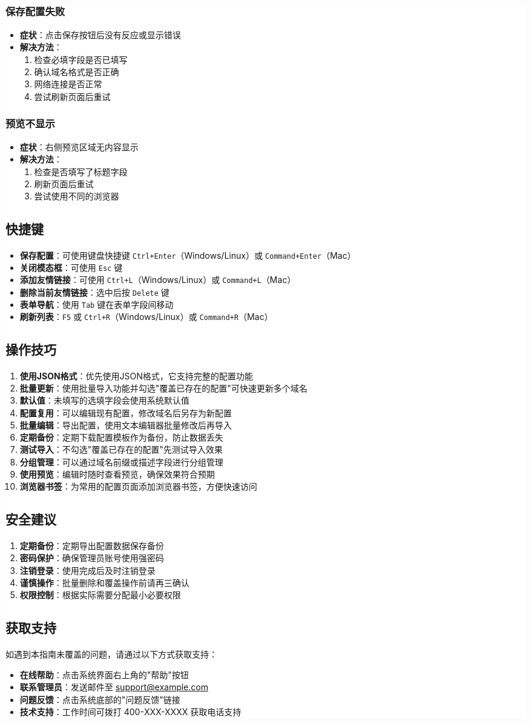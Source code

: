 ### 保存配置失败

- **症状**：点击保存按钮后没有反应或显示错误
- **解决方法**：
  1. 检查必填字段是否已填写
  2. 确认域名格式是否正确
  3. 网络连接是否正常
  4. 尝试刷新页面后重试

### 预览不显示

- **症状**：右侧预览区域无内容显示
- **解决方法**：
  1. 检查是否填写了标题字段
  2. 刷新页面后重试
  3. 尝试使用不同的浏览器

## 快捷键

- **保存配置**：可使用键盘快捷键 `Ctrl+Enter`（Windows/Linux）或 `Command+Enter`（Mac）
- **关闭模态框**：可使用 `Esc` 键
- **添加友情链接**：可使用 `Ctrl+L`（Windows/Linux）或 `Command+L`（Mac）
- **删除当前友情链接**：选中后按 `Delete` 键
- **表单导航**：使用 `Tab` 键在表单字段间移动
- **刷新列表**：`F5` 或 `Ctrl+R`（Windows/Linux）或 `Command+R`（Mac）

## 操作技巧

1. **使用JSON格式**：优先使用JSON格式，它支持完整的配置功能
2. **批量更新**：使用批量导入功能并勾选"覆盖已存在的配置"可快速更新多个域名
3. **默认值**：未填写的选填字段会使用系统默认值
4. **配置复用**：可以编辑现有配置，修改域名后另存为新配置
5. **批量编辑**：导出配置，使用文本编辑器批量修改后再导入
6. **定期备份**：定期下载配置模板作为备份，防止数据丢失
7. **测试导入**：不勾选"覆盖已存在的配置"先测试导入效果
8. **分组管理**：可以通过域名前缀或描述字段进行分组管理
9. **使用预览**：编辑时随时查看预览，确保效果符合预期
10. **浏览器书签**：为常用的配置页面添加浏览器书签，方便快速访问

## 安全建议

1. **定期备份**：定期导出配置数据保存备份
2. **密码保护**：确保管理员账号使用强密码
3. **注销登录**：使用完成后及时注销登录
4. **谨慎操作**：批量删除和覆盖操作前请再三确认
5. **权限控制**：根据实际需要分配最小必要权限

## 获取支持

如遇到本指南未覆盖的问题，请通过以下方式获取支持：

- **在线帮助**：点击系统界面右上角的"帮助"按钮
- **联系管理员**：发送邮件至 support@example.com
- **问题反馈**：点击系统底部的"问题反馈"链接
- **技术支持**：工作时间可拨打 400-XXX-XXXX 获取电话支持 